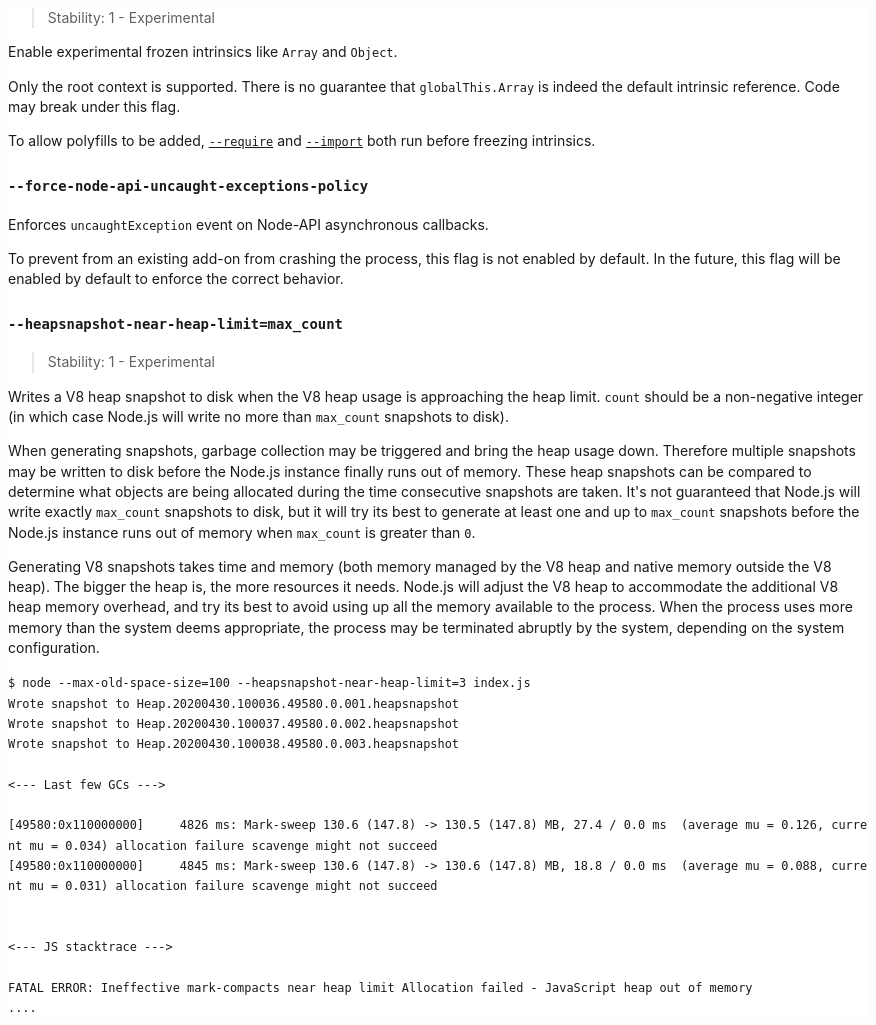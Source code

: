 

> Stability: 1 - Experimental

Enable experimental frozen intrinsics like `Array` and `Object`.

Only the root context is supported. There is no guarantee that
`globalThis.Array` is indeed the default intrinsic reference. Code may break
under this flag.

To allow polyfills to be added,
[`--require`][] and [`--import`][] both run before freezing intrinsics.

### `--force-node-api-uncaught-exceptions-policy`



Enforces `uncaughtException` event on Node-API asynchronous callbacks.

To prevent from an existing add-on from crashing the process, this flag is not
enabled by default. In the future, this flag will be enabled by default to
enforce the correct behavior.

### `--heapsnapshot-near-heap-limit=max_count`



> Stability: 1 - Experimental

Writes a V8 heap snapshot to disk when the V8 heap usage is approaching the
heap limit. `count` should be a non-negative integer (in which case
Node.js will write no more than `max_count` snapshots to disk).

When generating snapshots, garbage collection may be triggered and bring
the heap usage down. Therefore multiple snapshots may be written to disk
before the Node.js instance finally runs out of memory. These heap snapshots
can be compared to determine what objects are being allocated during the
time consecutive snapshots are taken. It's not guaranteed that Node.js will
write exactly `max_count` snapshots to disk, but it will try
its best to generate at least one and up to `max_count` snapshots before the
Node.js instance runs out of memory when `max_count` is greater than `0`.

Generating V8 snapshots takes time and memory (both memory managed by the
V8 heap and native memory outside the V8 heap). The bigger the heap is,
the more resources it needs. Node.js will adjust the V8 heap to accommodate
the additional V8 heap memory overhead, and try its best to avoid using up
all the memory available to the process. When the process uses
more memory than the system deems appropriate, the process may be terminated
abruptly by the system, depending on the system configuration.

```console
$ node --max-old-space-size=100 --heapsnapshot-near-heap-limit=3 index.js
Wrote snapshot to Heap.20200430.100036.49580.0.001.heapsnapshot
Wrote snapshot to Heap.20200430.100037.49580.0.002.heapsnapshot
Wrote snapshot to Heap.20200430.100038.49580.0.003.heapsnapshot

<--- Last few GCs --->

[49580:0x110000000]     4826 ms: Mark-sweep 130.6 (147.8) -> 130.5 (147.8) MB, 27.4 / 0.0 ms  (average mu = 0.126, current mu = 0.034) allocation failure scavenge might not succeed
[49580:0x110000000]     4845 ms: Mark-sweep 130.6 (147.8) -> 130.6 (147.8) MB, 18.8 / 0.0 ms  (average mu = 0.088, current mu = 0.031) allocation failure scavenge might not succeed


<--- JS stacktrace --->

FATAL ERROR: Ineffective mark-compacts near heap limit Allocation failed - JavaScript heap out of memory
....
```


[#42511]: https://github.com/nodejs/node/issues/42511
[Chrome DevTools Protocol]: https://chromedevtools.github.io/devtools-protocol/
[CommonJS]: modules.md
[CommonJS module]: modules.md
[CustomEvent Web API]: https://dom.spec.whatwg.org/#customevent
[ECMAScript module]: esm.md#modules-ecmascript-modules
[ECMAScript module loader]: esm.md#loaders
[Fetch API]: https://developer.mozilla.org/en-US/docs/Web/API/Fetch_API
[File System Permissions]: permissions.md#file-system-permissions
[Modules loaders]: packages.md#modules-loaders
[Node.js issue tracker]: https://github.com/nodejs/node/issues
[OSSL_PROVIDER-legacy]: https://www.openssl.org/docs/man3.0/man7/OSSL_PROVIDER-legacy.html
[Permission Model]: permissions.md#permission-model
[REPL]: repl.md
[ScriptCoverage]: https://chromedevtools.github.io/devtools-protocol/tot/Profiler#type-ScriptCoverage
[ShadowRealm]: https://github.com/tc39/proposal-shadowrealm
[Source Map]: https://sourcemaps.info/spec.html
[Subresource Integrity]: https://developer.mozilla.org/en-US/docs/Web/Security/Subresource_Integrity
[V8 JavaScript code coverage]: https://v8project.blogspot.com/2017/12/javascript-code-coverage.html
[Web Crypto API]: webcrypto.md
[`"type"`]: packages.md#type
[`--allow-child-process`]: #--allow-child-process
[`--allow-fs-read`]: #--allow-fs-read
[`--allow-fs-write`]: #--allow-fs-write
[`--allow-worker`]: #--allow-worker
[`--cpu-prof-dir`]: #--cpu-prof-dir
[`--diagnostic-dir`]: #--diagnostic-dirdirectory
[`--experimental-sea-config`]: single-executable-applications.md#generating-single-executable-preparation-blobs
[`--experimental-wasm-modules`]: #--experimental-wasm-modules
[`--heap-prof-dir`]: #--heap-prof-dir
[`--import`]: #--importmodule
[`--openssl-config`]: #--openssl-configfile
[`--preserve-symlinks`]: #--preserve-symlinks
[`--redirect-warnings`]: #--redirect-warningsfile
[`--require`]: #-r---require-module
[`Atomics.wait()`]: https://developer.mozilla.org/en-US/docs/Web/JavaScript/Reference/Global_Objects/Atomics/wait
[`Buffer`]: buffer.md#class-buffer
[`CRYPTO_secure_malloc_init`]: https://www.openssl.org/docs/man3.0/man3/CRYPTO_secure_malloc_init.html
[`NODE_OPTIONS`]: #node_optionsoptions
[`NO_COLOR`]: https://no-color.org
[`SlowBuffer`]: buffer.md#class-slowbuffer
[`YoungGenerationSizeFromSemiSpaceSize`]: https://chromium.googlesource.com/v8/v8.git/+/refs/tags/10.3.129/src/heap/heap.cc#328
[`dns.lookup()`]: dns.md#dnslookuphostname-options-callback
[`dns.setDefaultResultOrder()`]: dns.md#dnssetdefaultresultorderorder
[`dnsPromises.lookup()`]: dns.md#dnspromiseslookuphostname-options
[`import` specifier]: esm.md#import-specifiers
[`process.setUncaughtExceptionCaptureCallback()`]: process.md#processsetuncaughtexceptioncapturecallbackfn
[`tls.DEFAULT_MAX_VERSION`]: tls.md#tlsdefault_max_version
[`tls.DEFAULT_MIN_VERSION`]: tls.md#tlsdefault_min_version
[`unhandledRejection`]: process.md#event-unhandledrejection
[`v8.startupSnapshot` API]: v8.md#startup-snapshot-api
[`worker_threads.threadId`]: worker_threads.md#workerthreadid
[collecting code coverage from tests]: test.md#collecting-code-coverage
[conditional exports]: packages.md#conditional-exports
[context-aware]: addons.md#context-aware-addons
[debugger]: debugger.md
[debugging security implications]: https://nodejs.org/en/docs/guides/debugging-getting-started/#security-implications
[emit_warning]: process.md#processemitwarningwarning-options
[filtering tests by name]: test.md#filtering-tests-by-name
[jitless]: https://v8.dev/blog/jitless
[libuv threadpool documentation]: https://docs.libuv.org/en/latest/threadpool.html
[remote code execution]: https://www.owasp.org/index.php/Code_Injection
[running tests from the command line]: test.md#running-tests-from-the-command-line
[scavenge garbage collector]: https://v8.dev/blog/orinoco-parallel-scavenger
[security warning]: #warning-binding-inspector-to-a-public-ipport-combination-is-insecure
[semi-space]: https://www.memorymanagement.org/glossary/s.html#semi.space
[single executable application]: single-executable-applications.md
[test reporters]: test.md#test-reporters
[timezone IDs]: https://en.wikipedia.org/wiki/List_of_tz_database_time_zones
[tracking issue for user-land snapshots]: https://github.com/nodejs/node/issues/44014
[ways that `TZ` is handled in other environments]: https://www.gnu.org/software/libc/manual/html_node/TZ-Variable.html
